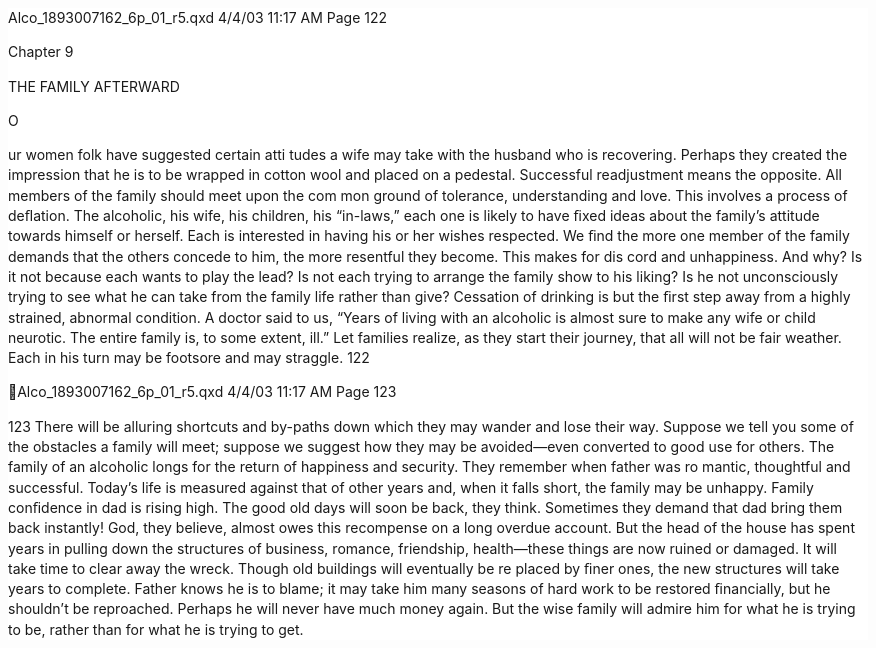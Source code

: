 Alco_1893007162_6p_01_r5.qxd 4/4/03 11:17 AM Page 122

Chapter 9

THE FAMILY AFTERWARD

O

ur women folk have suggested certain atti­
tudes a wife may take with the husband who is
recovering. Perhaps they created the impression that
he is to be wrapped in cotton wool and placed on a
pedestal. Successful readjustment means the opposite.
All members of the family should meet upon the com­
mon ground of tolerance, understanding and love.
This involves a process of deﬂation. The alcoholic,
his wife, his children, his “in-laws,” each one is likely
to have ﬁxed ideas about the family’s attitude towards
himself or herself. Each is interested in having his or
her wishes respected. We ﬁnd the more one member
of the family demands that the others concede to him,
the more resentful they become. This makes for dis­
cord and unhappiness.
And why? Is it not because each wants to play the
lead? Is not each trying to arrange the family show to
his liking? Is he not unconsciously trying to see what
he can take from the family life rather than give?
Cessation of drinking is but the ﬁrst step away from
a highly strained, abnormal condition. A doctor said
to us, “Years of living with an alcoholic is almost sure
to make any wife or child neurotic. The entire family
is, to some extent, ill.” Let families realize, as they
start their journey, that all will not be fair weather.
Each in his turn may be footsore and may straggle.
122

Alco_1893007162_6p_01_r5.qxd 4/4/03 11:17 AM Page 123

123
There will be alluring shortcuts and by-paths down
which they may wander and lose their way.
Suppose we tell you some of the obstacles a family
will meet; suppose we suggest how they may be
avoided—even converted to good use for others. The
family of an alcoholic longs for the return of happiness
and security. They remember when father was ro­
mantic, thoughtful and successful. Today’s life is
measured against that of other years and, when it falls
short, the family may be unhappy.
Family conﬁdence in dad is rising high. The good
old days will soon be back, they think. Sometimes
they demand that dad bring them back instantly!
God, they believe, almost owes this recompense on a
long overdue account. But the head of the house has
spent years in pulling down the structures of business,
romance, friendship, health—these things are now
ruined or damaged. It will take time to clear away the
wreck. Though old buildings will eventually be re­
placed by ﬁner ones, the new structures will take years
to complete.
Father knows he is to blame; it may take him many
seasons of hard work to be restored ﬁnancially, but he
shouldn’t be reproached. Perhaps he will never have
much money again. But the wise family will admire
him for what he is trying to be, rather than for what
he is trying to get.